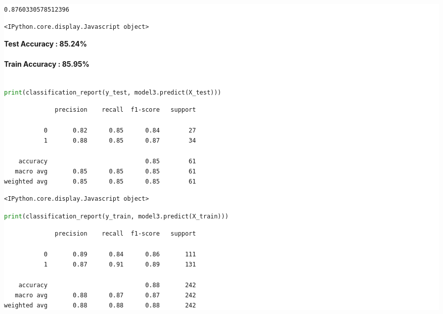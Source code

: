     0.8760330578512396

</div>

<div class="output display_data">

    <IPython.core.display.Javascript object>

</div>

</div>

<div class="cell markdown">

<b>Test Accuracy : 85.24% <br> <br> Train Accuracy : 85.95% <br></b><br>

</div>

<div class="cell code" data-execution_count="86">

``` python
print(classification_report(y_test, model3.predict(X_test)))
```

<div class="output stream stdout">

``` 
              precision    recall  f1-score   support

           0       0.82      0.85      0.84        27
           1       0.88      0.85      0.87        34

    accuracy                           0.85        61
   macro avg       0.85      0.85      0.85        61
weighted avg       0.85      0.85      0.85        61

```

</div>

<div class="output display_data">

    <IPython.core.display.Javascript object>

</div>

</div>

<div class="cell code" data-execution_count="87">

``` python
print(classification_report(y_train, model3.predict(X_train)))
```

<div class="output stream stdout">

``` 
              precision    recall  f1-score   support

           0       0.89      0.84      0.86       111
           1       0.87      0.91      0.89       131

    accuracy                           0.88       242
   macro avg       0.88      0.87      0.87       242
weighted avg       0.88      0.88      0.88       242

```
